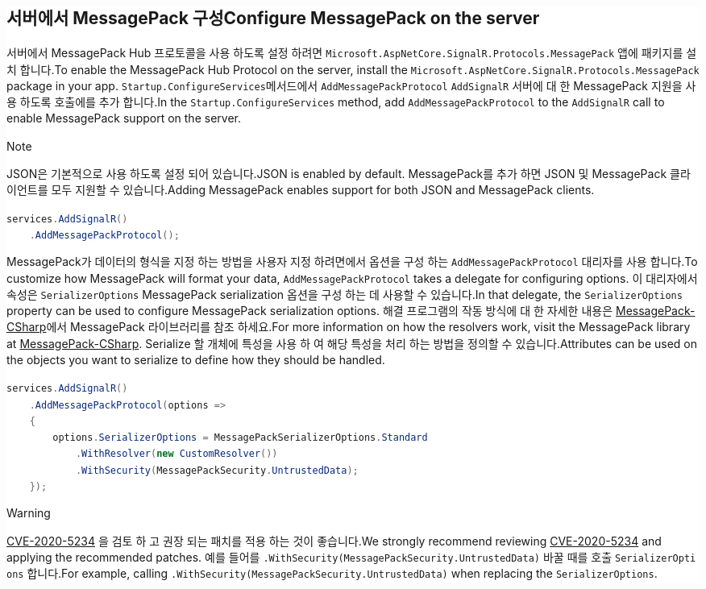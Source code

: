 ## <a name="configure-messagepack-on-the-server"></a><span data-ttu-id="f838b-110">서버에서 MessagePack 구성</span><span class="sxs-lookup"><span data-stu-id="f838b-110">Configure MessagePack on the server</span></span>

<span data-ttu-id="f838b-111">서버에서 MessagePack Hub 프로토콜을 사용 하도록 설정 하려면 `Microsoft.AspNetCore.SignalR.Protocols.MessagePack` 앱에 패키지를 설치 합니다.</span><span class="sxs-lookup"><span data-stu-id="f838b-111">To enable the MessagePack Hub Protocol on the server, install the `Microsoft.AspNetCore.SignalR.Protocols.MessagePack` package in your app.</span></span> <span data-ttu-id="f838b-112">`Startup.ConfigureServices`메서드에서 `AddMessagePackProtocol` `AddSignalR` 서버에 대 한 MessagePack 지원을 사용 하도록 호출에를 추가 합니다.</span><span class="sxs-lookup"><span data-stu-id="f838b-112">In the `Startup.ConfigureServices` method, add `AddMessagePackProtocol` to the `AddSignalR` call to enable MessagePack support on the server.</span></span>

> [!NOTE]
> <span data-ttu-id="f838b-113">JSON은 기본적으로 사용 하도록 설정 되어 있습니다.</span><span class="sxs-lookup"><span data-stu-id="f838b-113">JSON is enabled by default.</span></span> <span data-ttu-id="f838b-114">MessagePack를 추가 하면 JSON 및 MessagePack 클라이언트를 모두 지원할 수 있습니다.</span><span class="sxs-lookup"><span data-stu-id="f838b-114">Adding MessagePack enables support for both JSON and MessagePack clients.</span></span>

```csharp
services.AddSignalR()
    .AddMessagePackProtocol();
```

<span data-ttu-id="f838b-115">MessagePack가 데이터의 형식을 지정 하는 방법을 사용자 지정 하려면에서 옵션을 구성 하는 `AddMessagePackProtocol` 대리자를 사용 합니다.</span><span class="sxs-lookup"><span data-stu-id="f838b-115">To customize how MessagePack will format your data, `AddMessagePackProtocol` takes a delegate for configuring options.</span></span> <span data-ttu-id="f838b-116">이 대리자에서 속성은 `SerializerOptions` MessagePack serialization 옵션을 구성 하는 데 사용할 수 있습니다.</span><span class="sxs-lookup"><span data-stu-id="f838b-116">In that delegate, the `SerializerOptions` property can be used to configure MessagePack serialization options.</span></span> <span data-ttu-id="f838b-117">해결 프로그램의 작동 방식에 대 한 자세한 내용은 [MessagePack-CSharp](https://github.com/neuecc/MessagePack-CSharp)에서 MessagePack 라이브러리를 참조 하세요.</span><span class="sxs-lookup"><span data-stu-id="f838b-117">For more information on how the resolvers work, visit the MessagePack library at [MessagePack-CSharp](https://github.com/neuecc/MessagePack-CSharp).</span></span> <span data-ttu-id="f838b-118">Serialize 할 개체에 특성을 사용 하 여 해당 특성을 처리 하는 방법을 정의할 수 있습니다.</span><span class="sxs-lookup"><span data-stu-id="f838b-118">Attributes can be used on the objects you want to serialize to define how they should be handled.</span></span>

```csharp
services.AddSignalR()
    .AddMessagePackProtocol(options =>
    {
        options.SerializerOptions = MessagePackSerializerOptions.Standard
            .WithResolver(new CustomResolver())
            .WithSecurity(MessagePackSecurity.UntrustedData);
    });
```

> [!WARNING]
> <span data-ttu-id="f838b-119">[CVE-2020-5234](https://github.com/neuecc/MessagePack-CSharp/security/advisories/GHSA-7q36-4xx7-xcxf) 을 검토 하 고 권장 되는 패치를 적용 하는 것이 좋습니다.</span><span class="sxs-lookup"><span data-stu-id="f838b-119">We strongly recommend reviewing [CVE-2020-5234](https://github.com/neuecc/MessagePack-CSharp/security/advisories/GHSA-7q36-4xx7-xcxf) and applying the recommended patches.</span></span> <span data-ttu-id="f838b-120">예를 들어를 `.WithSecurity(MessagePackSecurity.UntrustedData)` 바꿀 때를 호출 `SerializerOptions` 합니다.</span><span class="sxs-lookup"><span data-stu-id="f838b-120">For example, calling `.WithSecurity(MessagePackSecurity.UntrustedData)` when replacing the `SerializerOptions`.</span></span>
